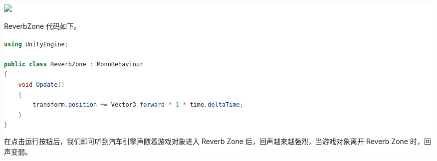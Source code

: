 ![](https://jiahonzheng-blog.oss-cn-shenzhen.aliyuncs.com/%E6%B8%B8%E6%88%8F%E5%AF%B9%E8%B1%A1%E4%B8%8E%E5%9B%BE%E5%BD%A2%E5%9F%BA%E7%A1%80_8.jpg)

ReverbZone 代码如下。

```csharp
using UnityEngine;

public class ReverbZone : MonoBehaviour
{
    void Update()
    {
        transform.position += Vector3.forward * 1 * time.deltaTime;
    }
}
```

在点击运行按钮后，我们即可听到汽车引擎声随着游戏对象进入 Reverb Zone 后，回声越来越强烈，当游戏对象离开 Reverb Zone 时，回声变弱。